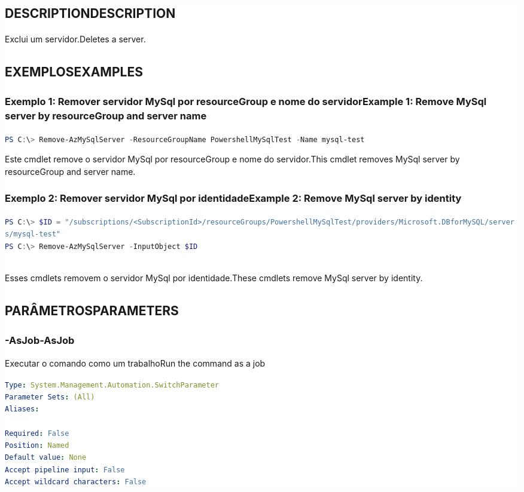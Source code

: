## <span data-ttu-id="cad7e-107">DESCRIPTION</span><span class="sxs-lookup"><span data-stu-id="cad7e-107">DESCRIPTION</span></span>
<span data-ttu-id="cad7e-108">Exclui um servidor.</span><span class="sxs-lookup"><span data-stu-id="cad7e-108">Deletes a server.</span></span>

## <span data-ttu-id="cad7e-109">EXEMPLOS</span><span class="sxs-lookup"><span data-stu-id="cad7e-109">EXAMPLES</span></span>

### <span data-ttu-id="cad7e-110">Exemplo 1: Remover servidor MySql por resourceGroup e nome do servidor</span><span class="sxs-lookup"><span data-stu-id="cad7e-110">Example 1: Remove MySql server by resourceGroup and server name</span></span>
```powershell
PS C:\> Remove-AzMySqlServer -ResourceGroupName PowershellMySqlTest -Name mysql-test

```

<span data-ttu-id="cad7e-111">Este cmdlet remove o servidor MySql por resourceGroup e nome do servidor.</span><span class="sxs-lookup"><span data-stu-id="cad7e-111">This cmdlet removes MySql server by resourceGroup and server name.</span></span>

### <span data-ttu-id="cad7e-112">Exemplo 2: Remover servidor MySql por identidade</span><span class="sxs-lookup"><span data-stu-id="cad7e-112">Example 2: Remove MySql server by identity</span></span>
```powershell
PS C:\> $ID = "/subscriptions/<SubscriptionId>/resourceGroups/PowershellMySqlTest/providers/Microsoft.DBforMySQL/servers/mysql-test"
PS C:\> Remove-AzMySqlServer -InputObject $ID
 
```

<span data-ttu-id="cad7e-113">Esses cmdlets removem o servidor MySql por identidade.</span><span class="sxs-lookup"><span data-stu-id="cad7e-113">These cmdlets remove MySql server by identity.</span></span>

## <span data-ttu-id="cad7e-114">PARÂMETROS</span><span class="sxs-lookup"><span data-stu-id="cad7e-114">PARAMETERS</span></span>

### <span data-ttu-id="cad7e-115">-AsJob</span><span class="sxs-lookup"><span data-stu-id="cad7e-115">-AsJob</span></span>
<span data-ttu-id="cad7e-116">Executar o comando como um trabalho</span><span class="sxs-lookup"><span data-stu-id="cad7e-116">Run the command as a job</span></span>

```yaml
Type: System.Management.Automation.SwitchParameter
Parameter Sets: (All)
Aliases:

Required: False
Position: Named
Default value: None
Accept pipeline input: False
Accept wildcard characters: False
```

